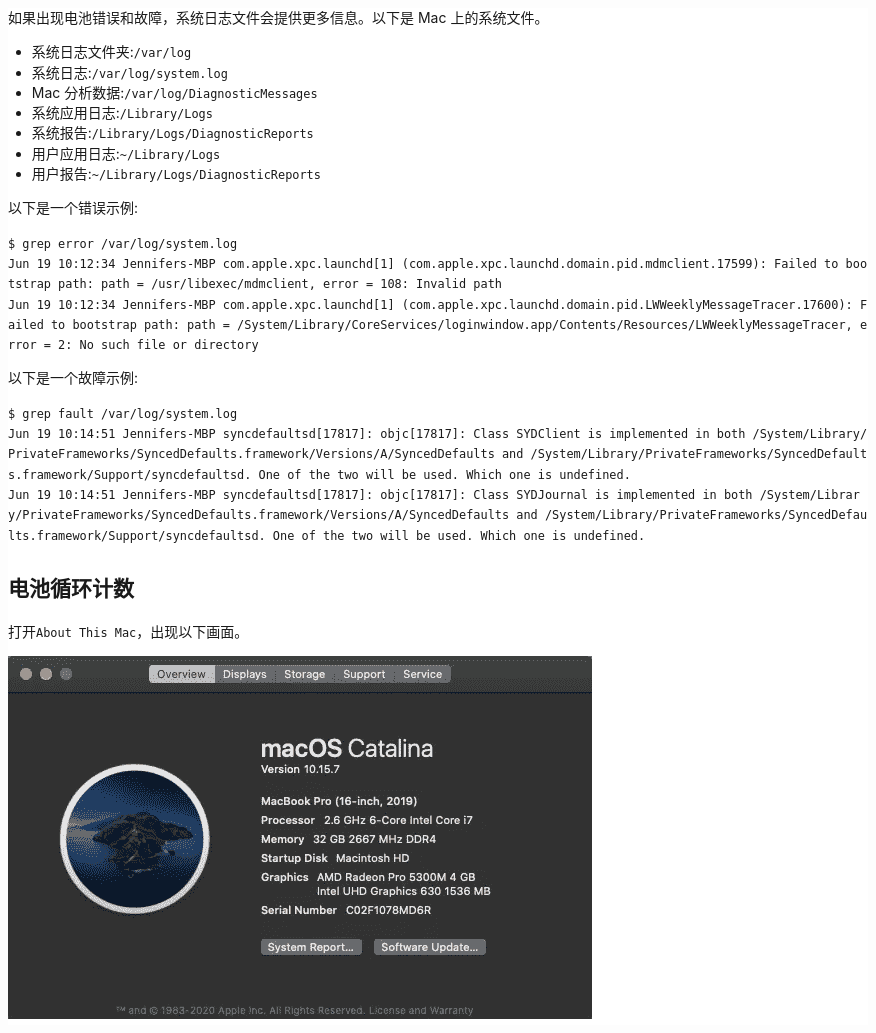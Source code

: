 如果出现电池错误和故障，系统日志文件会提供更多信息。以下是 Mac 上的系统文件。

*   系统日志文件夹:`/var/log`
*   系统日志:`/var/log/system.log`
*   Mac 分析数据:`/var/log/DiagnosticMessages`
*   系统应用日志:`/Library/Logs`
*   系统报告:`/Library/Logs/DiagnosticReports`
*   用户应用日志:`~/Library/Logs`
*   用户报告:`~/Library/Logs/DiagnosticReports`

以下是一个错误示例:

```
$ grep error /var/log/system.log
Jun 19 10:12:34 Jennifers-MBP com.apple.xpc.launchd[1] (com.apple.xpc.launchd.domain.pid.mdmclient.17599): Failed to bootstrap path: path = /usr/libexec/mdmclient, error = 108: Invalid path
Jun 19 10:12:34 Jennifers-MBP com.apple.xpc.launchd[1] (com.apple.xpc.launchd.domain.pid.LWWeeklyMessageTracer.17600): Failed to bootstrap path: path = /System/Library/CoreServices/loginwindow.app/Contents/Resources/LWWeeklyMessageTracer, error = 2: No such file or directory
```

以下是一个故障示例:

```
$ grep fault /var/log/system.log
Jun 19 10:14:51 Jennifers-MBP syncdefaultsd[17817]: objc[17817]: Class SYDClient is implemented in both /System/Library/PrivateFrameworks/SyncedDefaults.framework/Versions/A/SyncedDefaults and /System/Library/PrivateFrameworks/SyncedDefaults.framework/Support/syncdefaultsd. One of the two will be used. Which one is undefined.
Jun 19 10:14:51 Jennifers-MBP syncdefaultsd[17817]: objc[17817]: Class SYDJournal is implemented in both /System/Library/PrivateFrameworks/SyncedDefaults.framework/Versions/A/SyncedDefaults and /System/Library/PrivateFrameworks/SyncedDefaults.framework/Support/syncdefaultsd. One of the two will be used. Which one is undefined.
```

## 电池循环计数

打开`About This Mac`，出现以下画面。

![](img/aa9b64cf83df4e8f0973f8df7d45e1ad.png)
